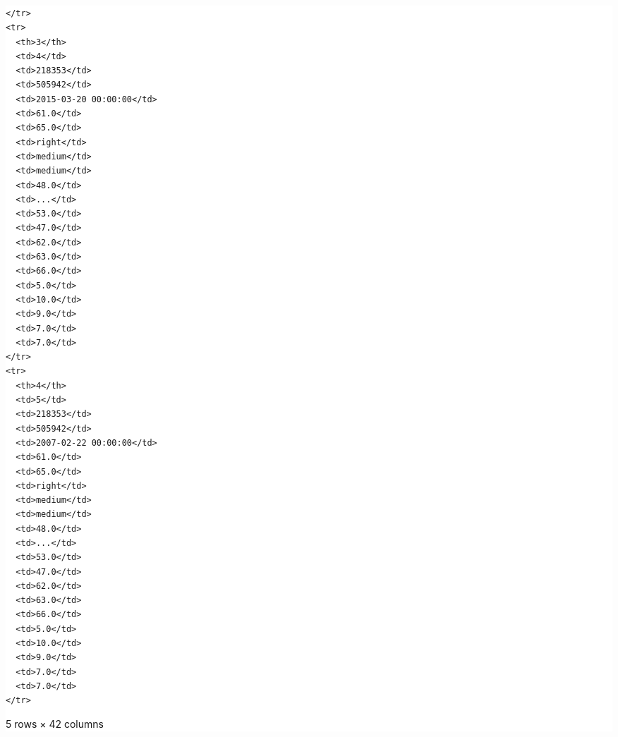     </tr>
    <tr>
      <th>3</th>
      <td>4</td>
      <td>218353</td>
      <td>505942</td>
      <td>2015-03-20 00:00:00</td>
      <td>61.0</td>
      <td>65.0</td>
      <td>right</td>
      <td>medium</td>
      <td>medium</td>
      <td>48.0</td>
      <td>...</td>
      <td>53.0</td>
      <td>47.0</td>
      <td>62.0</td>
      <td>63.0</td>
      <td>66.0</td>
      <td>5.0</td>
      <td>10.0</td>
      <td>9.0</td>
      <td>7.0</td>
      <td>7.0</td>
    </tr>
    <tr>
      <th>4</th>
      <td>5</td>
      <td>218353</td>
      <td>505942</td>
      <td>2007-02-22 00:00:00</td>
      <td>61.0</td>
      <td>65.0</td>
      <td>right</td>
      <td>medium</td>
      <td>medium</td>
      <td>48.0</td>
      <td>...</td>
      <td>53.0</td>
      <td>47.0</td>
      <td>62.0</td>
      <td>63.0</td>
      <td>66.0</td>
      <td>5.0</td>
      <td>10.0</td>
      <td>9.0</td>
      <td>7.0</td>
      <td>7.0</td>
    </tr>
  </tbody>
</table>
<p>5 rows × 42 columns</p>
</div>
